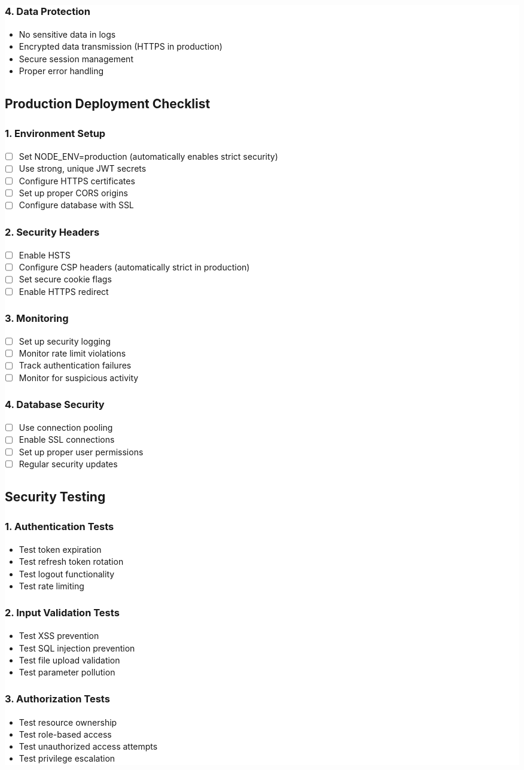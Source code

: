 ### 4. Data Protection
- No sensitive data in logs
- Encrypted data transmission (HTTPS in production)
- Secure session management
- Proper error handling

## Production Deployment Checklist

### 1. Environment Setup
- [ ] Set NODE_ENV=production (automatically enables strict security)
- [ ] Use strong, unique JWT secrets
- [ ] Configure HTTPS certificates
- [ ] Set up proper CORS origins
- [ ] Configure database with SSL

### 2. Security Headers
- [ ] Enable HSTS
- [ ] Configure CSP headers (automatically strict in production)
- [ ] Set secure cookie flags
- [ ] Enable HTTPS redirect

### 3. Monitoring
- [ ] Set up security logging
- [ ] Monitor rate limit violations
- [ ] Track authentication failures
- [ ] Monitor for suspicious activity

### 4. Database Security
- [ ] Use connection pooling
- [ ] Enable SSL connections
- [ ] Set up proper user permissions
- [ ] Regular security updates

## Security Testing

### 1. Authentication Tests
- Test token expiration
- Test refresh token rotation
- Test logout functionality
- Test rate limiting

### 2. Input Validation Tests
- Test XSS prevention
- Test SQL injection prevention
- Test file upload validation
- Test parameter pollution

### 3. Authorization Tests
- Test resource ownership
- Test role-based access
- Test unauthorized access attempts
- Test privilege escalation
